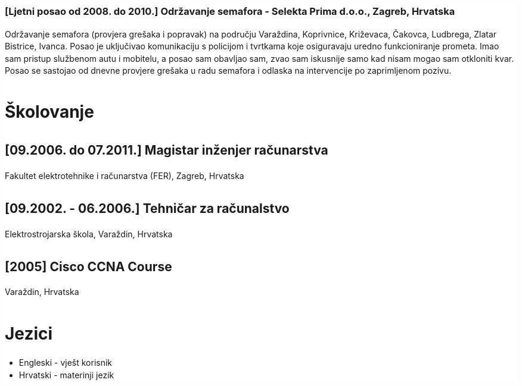 ### [Ljetni posao od 2008. do 2010.] Održavanje semafora - Selekta Prima d.o.o., Zagreb, Hrvatska
Održavanje semafora (provjera grešaka i popravak) na području Varaždina, Koprivnice, Križevaca, Čakovca, Ludbrega, Zlatar Bistrice, Ivanca. Posao je uključivao komunikaciju s policijom i tvrtkama koje osiguravaju uredno funkcioniranje prometa. Imao sam pristup službenom autu i mobitelu, a posao sam obavljao sam, zvao sam iskusnije samo kad nisam mogao sam otkloniti kvar. Posao se sastojao od dnevne provjere grešaka u radu semafora i odlaska na intervencije po zaprimljenom pozivu.


# Školovanje
## [09.2006. do 07.2011.] Magistar inženjer računarstva
Fakultet elektrotehnike i računarstva (FER), Zagreb, Hrvatska

## [09.2002. - 06.2006.] Tehničar za računalstvo
Elektrostrojarska škola, Varaždin, Hrvatska

## [2005] Cisco CCNA Course
Varaždin, Hrvatska


# Jezici
 - Engleski - vješt korisnik
 - Hrvatski - materinji jezik
